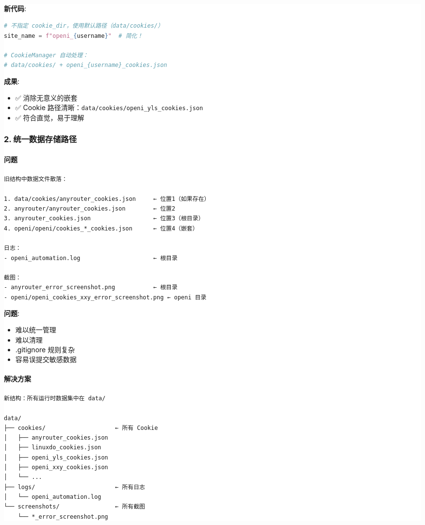 **新代码**:
```python
# 不指定 cookie_dir，使用默认路径（data/cookies/）
site_name = f"openi_{username}"  # 简化！

# CookieManager 自动处理：
# data/cookies/ + openi_{username}_cookies.json
```

**成果**:
- ✅ 消除无意义的嵌套
- ✅ Cookie 路径清晰：`data/cookies/openi_yls_cookies.json`
- ✅ 符合直觉，易于理解

### 2. 统一数据存储路径

#### 问题

```
旧结构中数据文件散落：

1. data/cookies/anyrouter_cookies.json     ← 位置1（如果存在）
2. anyrouter/anyrouter_cookies.json        ← 位置2
3. anyrouter_cookies.json                  ← 位置3（根目录）
4. openi/openi/cookies_*_cookies.json      ← 位置4（嵌套）

日志：
- openi_automation.log                     ← 根目录

截图：
- anyrouter_error_screenshot.png           ← 根目录
- openi/openi_cookies_xxy_error_screenshot.png ← openi 目录
```

**问题**:
- 难以统一管理
- 难以清理
- .gitignore 规则复杂
- 容易误提交敏感数据

#### 解决方案

```
新结构：所有运行时数据集中在 data/

data/
├── cookies/                    ← 所有 Cookie
│   ├── anyrouter_cookies.json
│   ├── linuxdo_cookies.json
│   ├── openi_yls_cookies.json
│   ├── openi_xxy_cookies.json
│   └── ...
├── logs/                       ← 所有日志
│   └── openi_automation.log
└── screenshots/                ← 所有截图
    └── *_error_screenshot.png
```
